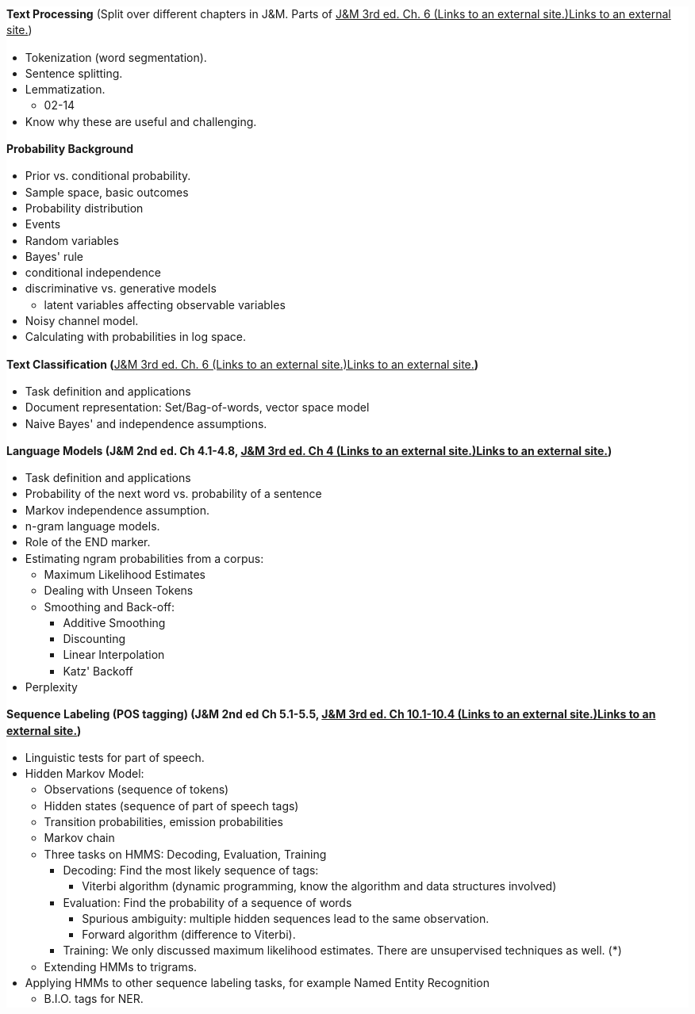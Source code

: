**Text Processing** (Split over different chapters in J&M. Parts of [J&M 3rd ed. Ch. 6 (Links to an external site.)Links to an external site.](https://web.stanford.edu/~jurafsky/slp3/6.pdf))

- Tokenization (word segmentation).
- Sentence splitting.
- Lemmatization.
  - 02-14
- Know why these are useful and challenging.

**Probability Background**

- Prior vs. conditional probability.
- Sample space, basic outcomes
- Probability distribution
- Events
- Random variables
- Bayes' rule
- conditional independence
- discriminative vs. generative models
  - latent variables affecting observable variables
- Noisy channel model.
- Calculating with probabilities in log space.

**Text Classification (**[J&M 3rd ed. Ch. 6 (Links to an external site.)Links to an external site.](https://web.stanford.edu/~jurafsky/slp3/6.pdf)**)**

- Task definition and applications
- Document representation: Set/Bag-of-words, vector space model
- Naive Bayes' and independence assumptions.

**Language Models (**J&M 2nd ed. Ch 4.1-4.8, [J&M 3rd ed. Ch 4 (Links to an external site.)Links to an external site.](https://web.stanford.edu/~jurafsky/slp3/4.pdf)**)**

- Task definition and applications
- Probability of the next word vs. probability of a sentence
- Markov independence assumption.
- n-gram language models.
- Role of the END marker.
- Estimating ngram probabilities from a corpus:
  - Maximum Likelihood Estimates
  - Dealing with Unseen Tokens
  - Smoothing and Back-off:
    - Additive Smoothing
    - Discounting
    - Linear Interpolation
    - Katz' Backoff
- Perplexity

**Sequence Labeling (POS tagging) (**J&M 2nd ed Ch 5.1-5.5, [J&M 3rd ed. Ch 10.1-10.4 (Links to an external site.)Links to an external site.](https://web.stanford.edu/~jurafsky/slp3/10.pdf)**)**

- Linguistic tests for part of speech.
- Hidden Markov Model:
  - Observations (sequence of tokens)
  - Hidden states (sequence of part of speech tags)
  - Transition probabilities, emission probabilities
  - Markov chain
  - Three tasks on HMMS: Decoding, Evaluation, Training
    - Decoding: Find the most likely sequence of tags:
      - Viterbi algorithm (dynamic programming, know the algorithm and data structures involved)
    - Evaluation: Find the probability of a sequence of words
      - Spurious ambiguity: multiple hidden sequences lead to the same observation.
      - Forward algorithm (difference to Viterbi).
    - Training: We only discussed maximum likelihood estimates. There are unsupervised techniques as well. (*)
  - Extending HMMs to trigrams.
- Applying HMMs to other sequence labeling tasks, for example Named Entity Recognition
  - B.I.O. tags for NER.